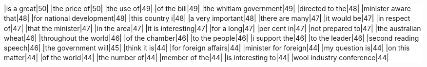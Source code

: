 |is a great|50|
|the price of|50|
|the use of|49|
|of the bill|49|
|the whitlam government|49|
|directed to the|48|
|minister aware that|48|
|for national development|48|
|this country i|48|
|a very important|48|
|there are many|47|
|it would be|47|
|in respect of|47|
|that the minister|47|
|in the area|47|
|it is interesting|47|
|for a long|47|
|per cent in|47|
|not prepared to|47|
|the australian wheat|46|
|throughout the world|46|
|of the chamber|46|
|to the people|46|
|i support the|46|
|to the leader|46|
|second reading speech|46|
|the government will|45|
|think it is|44|
|for foreign affairs|44|
|minister for foreign|44|
|my question is|44|
|on this matter|44|
|of the world|44|
|the number of|44|
|member of the|44|
|is interesting to|44|
|wool industry conference|44|